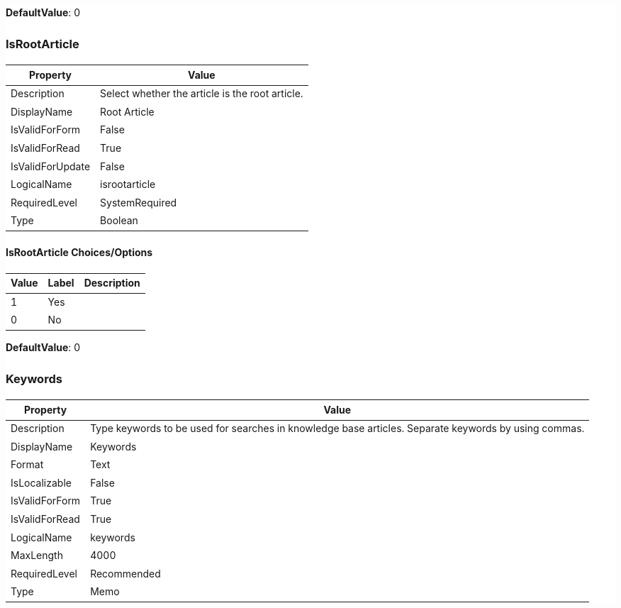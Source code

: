 **DefaultValue**: 0



### <a name="BKMK_IsRootArticle"></a> IsRootArticle

|Property|Value|
|--------|-----|
|Description|Select whether the article is the root article.|
|DisplayName|Root Article|
|IsValidForForm|False|
|IsValidForRead|True|
|IsValidForUpdate|False|
|LogicalName|isrootarticle|
|RequiredLevel|SystemRequired|
|Type|Boolean|

#### IsRootArticle Choices/Options

|Value|Label|Description|
|-----|-----|--------|
|1|Yes||
|0|No||

**DefaultValue**: 0



### <a name="BKMK_Keywords"></a> Keywords

|Property|Value|
|--------|-----|
|Description|Type keywords to be used for searches in knowledge base articles. Separate keywords by using commas.|
|DisplayName|Keywords|
|Format|Text|
|IsLocalizable|False|
|IsValidForForm|True|
|IsValidForRead|True|
|LogicalName|keywords|
|MaxLength|4000|
|RequiredLevel|Recommended|
|Type|Memo|
